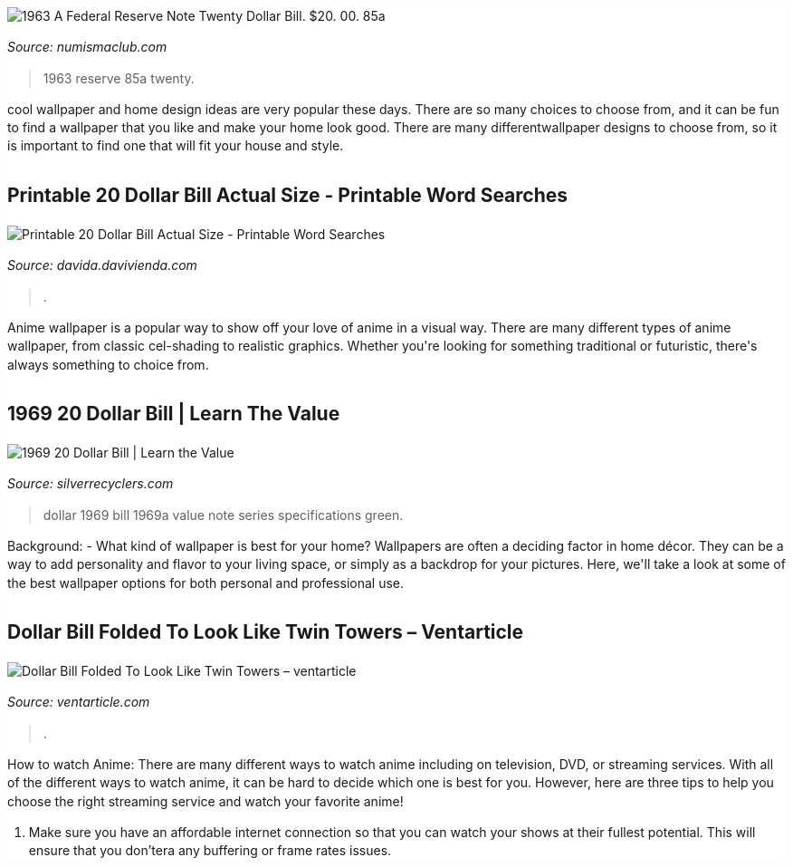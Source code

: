 <img loading=lazy src="http://numismaclub.com/imgs/a/h/n/d/q/1963_a_federal_reserve_note_twenty_dollar_bill___20___00___85a_2_lgw.jpg" onerror="this.onerror=null;this.src='https://tse4.mm.bing.net/th?id=OIP.KuagS58Z_jODRjUfZE9FhwHaDR&amp;pid=15.1';" alt="1963 A Federal Reserve Note Twenty Dollar Bill. $20. 00. 85a">

_Source: numismaclub.com_

>1963 reserve 85a twenty. 

	

cool wallpaper and home design ideas are very popular these days. There are so many choices to choose from, and it can be fun to find a wallpaper that you like and make your home look good. There are many differentwallpaper designs to choose from, so it is important to find one that will fit your house and style.

    
## Printable 20 Dollar Bill Actual Size - Printable Word Searches

<img loading=lazy src="http://media2.allnumis.com/1189/20-dollars-2006-j_1189_138450e8c258f271aL.jpg" onerror="this.onerror=null;this.src='https://tse3.mm.bing.net/th?id=OIP.Fm9C_pe15eIdxuQaQyWAvQHaDZ&amp;pid=15.1';" alt="Printable 20 Dollar Bill Actual Size - Printable Word Searches">

_Source: davida.davivienda.com_

>. 

	

Anime wallpaper is a popular way to show off your love of anime in a visual way. There are many different types of anime wallpaper, from classic cel-shading to realistic graphics. Whether you're looking for something traditional or futuristic, there's always something to choice from.

    
## 1969 20 Dollar Bill | Learn The Value

<img loading=lazy src="https://www.silverrecyclers.com/uploads/blog-images/1969-20-dollar-bill-back.jpg" onerror="this.onerror=null;this.src='https://tse4.mm.bing.net/th?id=OIP.oMWHqrXz6vnBrYgmfhfNNQHaDI&amp;pid=15.1';" alt="1969 20 Dollar Bill | Learn the Value">

_Source: silverrecyclers.com_

>dollar 1969 bill 1969a value note series specifications green. 

	

Background: - What kind of wallpaper is best for your home?
Wallpapers are often a deciding factor in home décor. They can be a way to add personality and flavor to your living space, or simply as a backdrop for your pictures. Here, we'll take a look at some of the best wallpaper options for both personal and professional use.

    
## Dollar Bill Folded To Look Like Twin Towers – Ventarticle

<img loading=lazy src="https://i.pinimg.com/originals/6b/e0/2b/6be02bfeb8a4288543723b8c9489df20.png" onerror="this.onerror=null;this.src='https://tse3.mm.bing.net/th?id=OIP.w1QyjuUiCmkr4qFssuG2XwHaFY&amp;pid=15.1';" alt="Dollar Bill Folded To Look Like Twin Towers – ventarticle">

_Source: ventarticle.com_

>. 

	

How to watch Anime: There are many different ways to watch anime including on television, DVD, or streaming services.
With all of the different ways to watch anime, it can be hard to decide which one is best for you. However, here are three tips to help you choose the right streaming service and watch your favorite anime!
1. Make sure you have an affordable internet connection so that you can watch your shows at their fullest potential. This will ensure that you don’tera any buffering or frame rates issues.
